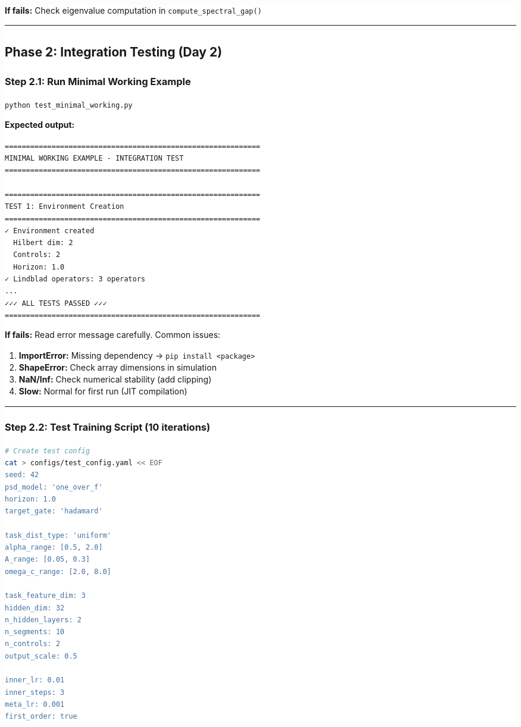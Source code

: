 **If fails:** Check eigenvalue computation in `compute_spectral_gap()`

---

## Phase 2: Integration Testing (Day 2)

### Step 2.1: Run Minimal Working Example
```bash
python test_minimal_working.py
```

**Expected output:**
```
============================================================
MINIMAL WORKING EXAMPLE - INTEGRATION TEST
============================================================

============================================================
TEST 1: Environment Creation
============================================================
✓ Environment created
  Hilbert dim: 2
  Controls: 2
  Horizon: 1.0
✓ Lindblad operators: 3 operators
...
✓✓✓ ALL TESTS PASSED ✓✓✓
============================================================
```

**If fails:** Read error message carefully. Common issues:

1. **ImportError:** Missing dependency → `pip install <package>`
2. **ShapeError:** Check array dimensions in simulation
3. **NaN/Inf:** Check numerical stability (add clipping)
4. **Slow:** Normal for first run (JIT compilation)

---

### Step 2.2: Test Training Script (10 iterations)
```bash
# Create test config
cat > configs/test_config.yaml << EOF
seed: 42
psd_model: 'one_over_f'
horizon: 1.0
target_gate: 'hadamard'

task_dist_type: 'uniform'
alpha_range: [0.5, 2.0]
A_range: [0.05, 0.3]
omega_c_range: [2.0, 8.0]

task_feature_dim: 3
hidden_dim: 32
n_hidden_layers: 2
n_segments: 10
n_controls: 2
output_scale: 0.5

inner_lr: 0.01
inner_steps: 3
meta_lr: 0.001
first_order: true

```